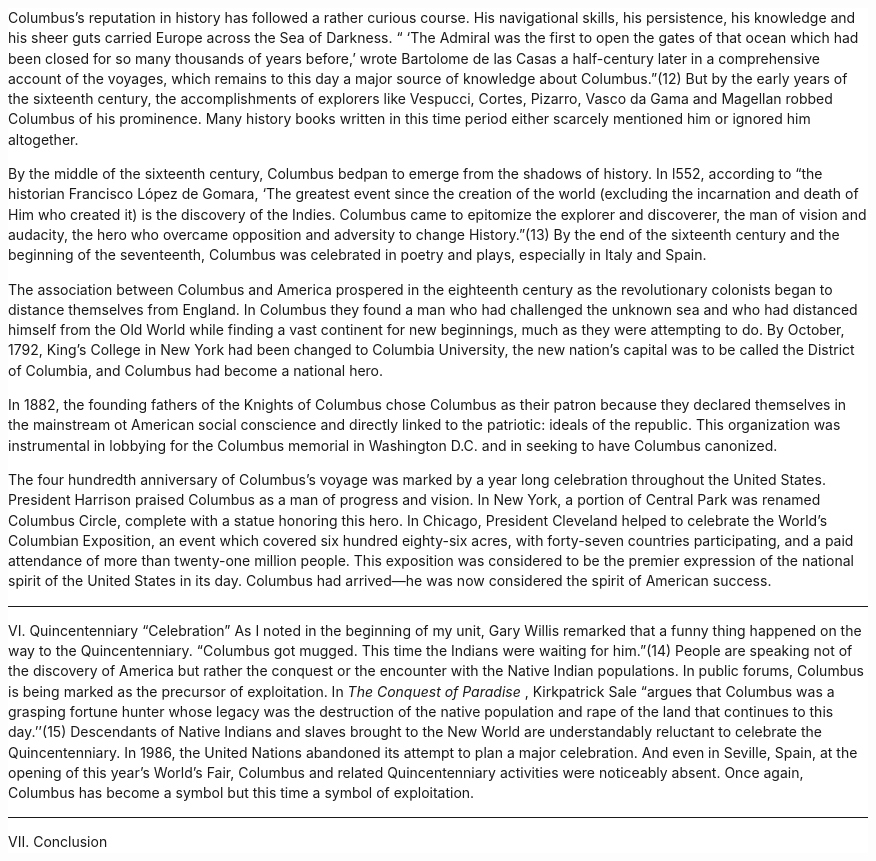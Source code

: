 Columbus’s reputation in history has followed a rather curious course. His navigational skills, his persistence, his knowledge and his sheer guts carried Europe across the Sea of Darkness. “ ‘The Admiral was the first to open the gates of that ocean which had been closed for so many thousands of years before,’ wrote Bartolome de las Casas a half-century later in a comprehensive account of the voyages, which remains to this day a major source of knowledge about Columbus.”(12) But by the early years of the sixteenth century, the accomplishments of explorers like Vespucci, Cortes, Pizarro, Vasco da Gama and Magellan robbed Columbus of his prominence. Many history books written in this time period either scarcely mentioned him or ignored him altogether.
<p>
By the middle of the sixteenth century, Columbus bedpan to emerge from the shadows of history. In l552, according to “the historian Francisco López de Gomara, ‘The greatest event since the creation of the world (excluding the incarnation and death of Him who created it) is the discovery of the Indies. Columbus came to epitomize the explorer and discoverer, the man of vision and audacity, the hero who overcame opposition and adversity to change History.”(13) By the end of the sixteenth century and the beginning of the seventeenth, Columbus was celebrated in poetry and plays, especially in Italy and Spain.
</p>
<p>
The association between Columbus and America prospered in the eighteenth century as the revolutionary colonists began to distance themselves from England. In Columbus they found a man who had challenged the unknown sea and who had distanced himself from the Old World while finding a vast continent for new beginnings, much as they were attempting to do. By October, 1792, King’s College in New York had been changed to Columbia University, the new nation’s capital was to be called the District of Columbia, and Columbus had become a national hero.
</p>
<p>
In 1882, the founding fathers of the Knights of Columbus chose Columbus as their patron because they declared themselves in the mainstream ot American social conscience and directly linked to the patriotic: ideals of the republic. This organization was instrumental in lobbying for the Columbus memorial in Washington D.C. and in seeking to have Columbus canonized.
</p>
<p>
The four hundredth anniversary of Columbus’s voyage was marked by a year long celebration throughout the United States. President Harrison praised Columbus as a man of progress and vision. In New York, a portion of Central Park was renamed Columbus Circle, complete with a statue honoring this hero. In Chicago, President Cleveland helped to celebrate the World’s Columbian Exposition, an event which covered six hundred eighty-six acres, with forty-seven countries participating, and a paid attendance of more than twenty-one million people. This exposition was considered to be the premier expression of the national spirit of the United States in its day. Columbus had arrived—he was now considered the spirit of American success.
</p>
<hr/>
VI. Quincentenniary “Celebration”
As I noted in the beginning of my unit, Gary Willis remarked that a funny thing happened on the way to the Quincentenniary. “Columbus got mugged. This time the Indians were waiting for him.”(14) People are speaking not of the discovery of America but rather the conquest or the encounter with the Native Indian populations. In public forums, Columbus is being marked as the precursor of exploitation. In
<i>
The Conquest of Paradise
</i>
, Kirkpatrick Sale “argues that Columbus was a grasping fortune hunter whose legacy was the destruction of the native population and rape of the land that continues to this day.’’(15) Descendants of Native Indians and slaves brought to the New World are understandably reluctant to celebrate the Quincentenniary. In 1986, the United Nations abandoned its attempt to plan a major celebration. And even in Seville, Spain, at the opening of this year’s World’s Fair, Columbus and related Quincentenniary activities were noticeably absent. Once again, Columbus has become a symbol but this time a symbol of exploitation.
<hr/>
VII. Conclusion